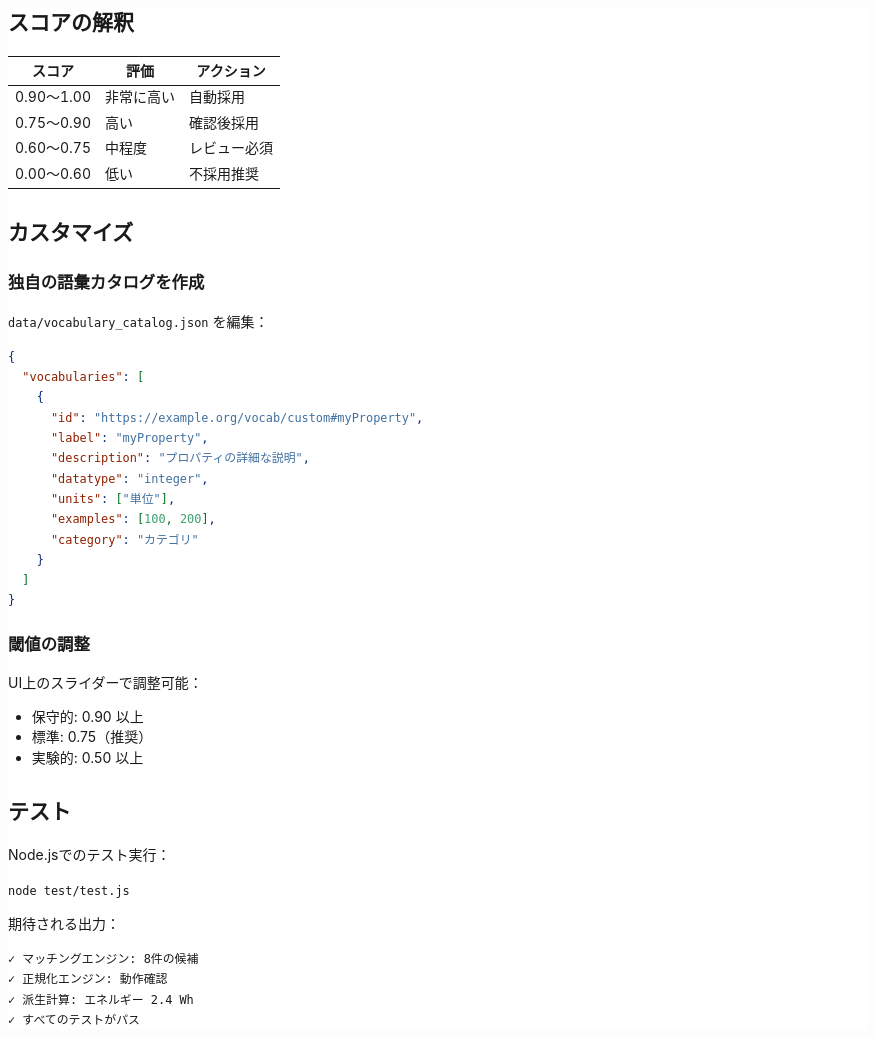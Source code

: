 ## スコアの解釈

| スコア | 評価 | アクション |
|--------|------|-----------|
| 0.90～1.00 | 非常に高い | 自動採用 |
| 0.75～0.90 | 高い | 確認後採用 |
| 0.60～0.75 | 中程度 | レビュー必須 |
| 0.00～0.60 | 低い | 不採用推奨 |

## カスタマイズ

### 独自の語彙カタログを作成

`data/vocabulary_catalog.json` を編集：

```json
{
  "vocabularies": [
    {
      "id": "https://example.org/vocab/custom#myProperty",
      "label": "myProperty",
      "description": "プロパティの詳細な説明",
      "datatype": "integer",
      "units": ["単位"],
      "examples": [100, 200],
      "category": "カテゴリ"
    }
  ]
}
```

### 閾値の調整

UI上のスライダーで調整可能：
- 保守的: 0.90 以上
- 標準: 0.75（推奨）
- 実験的: 0.50 以上

## テスト

Node.jsでのテスト実行：

```bash
node test/test.js
```

期待される出力：
```
✓ マッチングエンジン: 8件の候補
✓ 正規化エンジン: 動作確認
✓ 派生計算: エネルギー 2.4 Wh
✓ すべてのテストがパス
```
